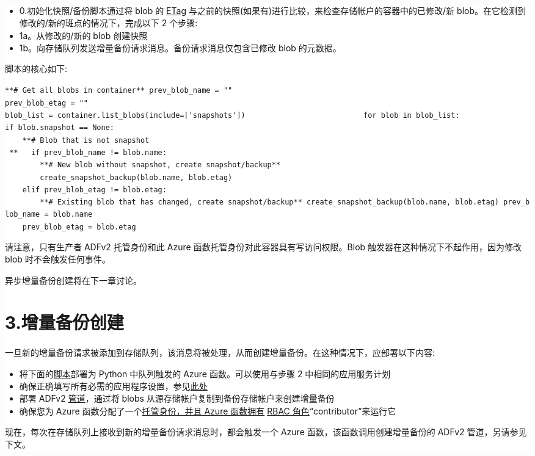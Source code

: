 *   0.初始化快照/备份脚本通过将 blob 的 [ETag](https://docs.microsoft.com/en-us/azure/storage/common/storage-concurrency#optimistic-concurrency-for-blobs-and-containers) 与之前的快照(如果有)进行比较，来检查存储帐户的容器中的已修改/新 blob。在它检测到修改的/新的斑点的情况下，完成以下 2 个步骤:
*   1a。从修改的/新的 blob 创建快照
*   1b。向存储队列发送增量备份请求消息。备份请求消息仅包含已修改 blob 的元数据。

脚本的核心如下:

```
**# Get all blobs in container** prev_blob_name = ""
prev_blob_etag = ""
blob_list = container.list_blobs(include=['snapshots'])                           for blob in blob_list:                                                       if blob.snapshot == None:
    **# Blob that is not snapshot
 **   if prev_blob_name != blob.name: 
        **# New blob without snapshot, create snapshot/backup**                                        
        create_snapshot_backup(blob.name, blob.etag)
    elif prev_blob_etag != blob.etag:
        **# Existing blob that has changed, create snapshot/backup** create_snapshot_backup(blob.name, blob.etag) prev_blob_name = blob.name
    prev_blob_etag = blob.etag
```

请注意，只有生产者 ADFv2 托管身份和此 Azure 函数托管身份对此容器具有写访问权限。Blob 触发器在这种情况下不起作用，因为修改 blob 时不会触发任何事件。

异步增量备份创建将在下一章讨论。

# 3.增量备份创建

一旦新的增量备份请求被添加到存储队列，该消息将被处理，从而创建增量备份。在这种情况下，应部署以下内容:

*   将下面的[脚本](https://github.com/rebremer/blog-snapshotbackup-azuredatalake/tree/master/blog-snapshots-func/QueueCreateBlobBackupADFv2)部署为 Python 中队列触发的 Azure 函数。可以使用与步骤 2 中相同的应用服务计划
*   确保正确填写所有必需的应用程序设置，参见[此处](https://github.com/rebremer/blog-snapshotbackup-azuredatalake/blob/master/blog-snapshots-func/appsettings.txt)
*   部署 ADFv2 [管道](https://github.com/rebremer/blog-snapshotbackup-azuredatalake/blob/master/blog-snapshots-adfv2/pipeline/blogtriggerbackup.json)，通过将 blobs 从源存储帐户复制到备份存储帐户来创建增量备份
*   确保您为 Azure 函数分配了一个[托管身份，并且 Azure 函数拥有](https://docs.microsoft.com/nl-nl/azure/app-service/overview-managed-identity?tabs=dotnet#add-a-system-assigned-identity) [RBAC 角色](https://docs.microsoft.com/en-us/azure/data-factory/concepts-roles-permissions)“contributor”来运行它

现在，每次在存储队列上接收到新的增量备份请求消息时，都会触发一个 Azure 函数，该函数调用创建增量备份的 ADFv2 管道，另请参见下文。
